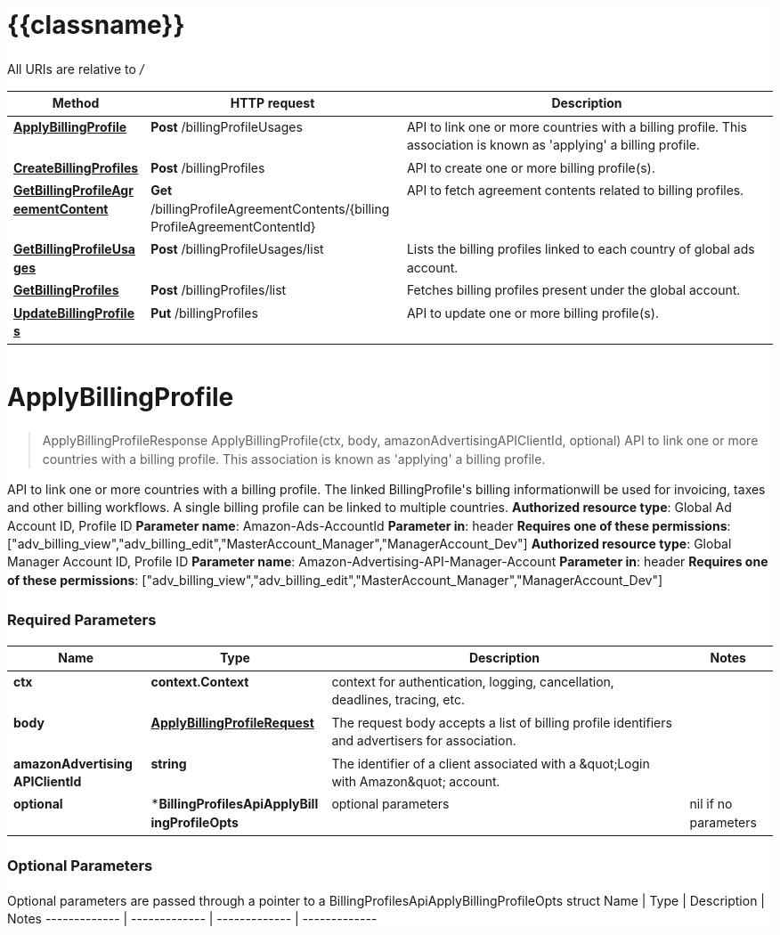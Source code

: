 # {{classname}}

All URIs are relative to */*

Method | HTTP request | Description
------------- | ------------- | -------------
[**ApplyBillingProfile**](BillingProfilesApi.md#ApplyBillingProfile) | **Post** /billingProfileUsages | API to link one or more countries with a billing profile. This association is known as &#x27;applying&#x27; a billing profile.
[**CreateBillingProfiles**](BillingProfilesApi.md#CreateBillingProfiles) | **Post** /billingProfiles | API to create one or more billing profile(s).
[**GetBillingProfileAgreementContent**](BillingProfilesApi.md#GetBillingProfileAgreementContent) | **Get** /billingProfileAgreementContents/{billingProfileAgreementContentId} | API to fetch agreement contents related to billing profiles.
[**GetBillingProfileUsages**](BillingProfilesApi.md#GetBillingProfileUsages) | **Post** /billingProfileUsages/list | Lists the billing profiles linked to each country of global ads account.
[**GetBillingProfiles**](BillingProfilesApi.md#GetBillingProfiles) | **Post** /billingProfiles/list | Fetches billing profiles present under the global account. 
[**UpdateBillingProfiles**](BillingProfilesApi.md#UpdateBillingProfiles) | **Put** /billingProfiles | API to update one or more billing profile(s).

# **ApplyBillingProfile**
> ApplyBillingProfileResponse ApplyBillingProfile(ctx, body, amazonAdvertisingAPIClientId, optional)
API to link one or more countries with a billing profile. This association is known as 'applying' a billing profile.

API to link one or more countries with a billing profile. The linked BillingProfile's billing informationwill be used for invoicing, taxes and other billing workflows. A single billing profile can be linked to multiple countries.  **Authorized resource type**: Global Ad Account ID, Profile ID  **Parameter name**: Amazon-Ads-AccountId  **Parameter in**: header  **Requires one of these permissions**: [\"adv_billing_view\",\"adv_billing_edit\",\"MasterAccount_Manager\",\"ManagerAccount_Dev\"]  **Authorized resource type**: Global Manager Account ID, Profile ID  **Parameter name**: Amazon-Advertising-API-Manager-Account  **Parameter in**: header  **Requires one of these permissions**: [\"adv_billing_view\",\"adv_billing_edit\",\"MasterAccount_Manager\",\"ManagerAccount_Dev\"]

### Required Parameters

Name | Type | Description  | Notes
------------- | ------------- | ------------- | -------------
 **ctx** | **context.Context** | context for authentication, logging, cancellation, deadlines, tracing, etc.
  **body** | [**ApplyBillingProfileRequest**](ApplyBillingProfileRequest.md)| The request body accepts a list of billing profile identifiers and advertisers for association. | 
  **amazonAdvertisingAPIClientId** | **string**| The identifier of a client associated with a \&quot;Login with Amazon\&quot; account. | 
 **optional** | ***BillingProfilesApiApplyBillingProfileOpts** | optional parameters | nil if no parameters

### Optional Parameters
Optional parameters are passed through a pointer to a BillingProfilesApiApplyBillingProfileOpts struct
Name | Type | Description  | Notes
------------- | ------------- | ------------- | -------------
